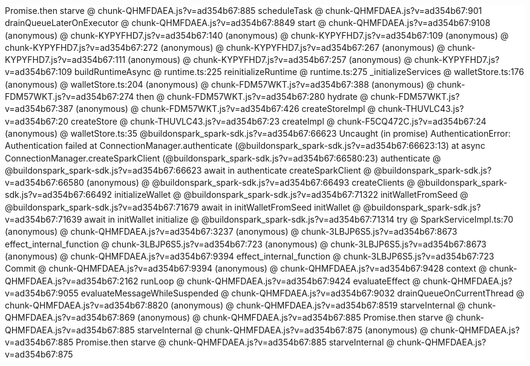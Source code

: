 Promise.then
starve @ chunk-QHMFDAEA.js?v=ad354b67:885
scheduleTask @ chunk-QHMFDAEA.js?v=ad354b67:901
drainQueueLaterOnExecutor @ chunk-QHMFDAEA.js?v=ad354b67:8849
start @ chunk-QHMFDAEA.js?v=ad354b67:9108
(anonymous) @ chunk-KYPYFHD7.js?v=ad354b67:140
(anonymous) @ chunk-KYPYFHD7.js?v=ad354b67:109
(anonymous) @ chunk-KYPYFHD7.js?v=ad354b67:272
(anonymous) @ chunk-KYPYFHD7.js?v=ad354b67:267
(anonymous) @ chunk-KYPYFHD7.js?v=ad354b67:111
(anonymous) @ chunk-KYPYFHD7.js?v=ad354b67:257
(anonymous) @ chunk-KYPYFHD7.js?v=ad354b67:109
buildRuntimeAsync @ runtime.ts:225
reinitializeRuntime @ runtime.ts:275
_initializeServices @ walletStore.ts:176
(anonymous) @ walletStore.ts:204
(anonymous) @ chunk-FDM57WKT.js?v=ad354b67:388
(anonymous) @ chunk-FDM57WKT.js?v=ad354b67:274
then @ chunk-FDM57WKT.js?v=ad354b67:280
hydrate @ chunk-FDM57WKT.js?v=ad354b67:387
(anonymous) @ chunk-FDM57WKT.js?v=ad354b67:426
createStoreImpl @ chunk-THUVLC43.js?v=ad354b67:20
createStore @ chunk-THUVLC43.js?v=ad354b67:23
createImpl @ chunk-F5CQ472C.js?v=ad354b67:24
(anonymous) @ walletStore.ts:35
@buildonspark_spark-sdk.js?v=ad354b67:66623 Uncaught (in promise) AuthenticationError: Authentication failed
    at ConnectionManager.authenticate (@buildonspark_spark-sdk.js?v=ad354b67:66623:13)
    at async ConnectionManager.createSparkClient (@buildonspark_spark-sdk.js?v=ad354b67:66580:23)
authenticate @ @buildonspark_spark-sdk.js?v=ad354b67:66623
await in authenticate
createSparkClient @ @buildonspark_spark-sdk.js?v=ad354b67:66580
(anonymous) @ @buildonspark_spark-sdk.js?v=ad354b67:66493
createClients @ @buildonspark_spark-sdk.js?v=ad354b67:66492
initializeWallet @ @buildonspark_spark-sdk.js?v=ad354b67:71322
initWalletFromSeed @ @buildonspark_spark-sdk.js?v=ad354b67:71679
await in initWalletFromSeed
initWallet @ @buildonspark_spark-sdk.js?v=ad354b67:71639
await in initWallet
initialize @ @buildonspark_spark-sdk.js?v=ad354b67:71314
try @ SparkServiceImpl.ts:70
(anonymous) @ chunk-QHMFDAEA.js?v=ad354b67:3237
(anonymous) @ chunk-3LBJP6S5.js?v=ad354b67:8673
effect_internal_function @ chunk-3LBJP6S5.js?v=ad354b67:723
(anonymous) @ chunk-3LBJP6S5.js?v=ad354b67:8673
(anonymous) @ chunk-QHMFDAEA.js?v=ad354b67:9394
effect_internal_function @ chunk-3LBJP6S5.js?v=ad354b67:723
Commit @ chunk-QHMFDAEA.js?v=ad354b67:9394
(anonymous) @ chunk-QHMFDAEA.js?v=ad354b67:9428
context @ chunk-QHMFDAEA.js?v=ad354b67:2162
runLoop @ chunk-QHMFDAEA.js?v=ad354b67:9424
evaluateEffect @ chunk-QHMFDAEA.js?v=ad354b67:9055
evaluateMessageWhileSuspended @ chunk-QHMFDAEA.js?v=ad354b67:9032
drainQueueOnCurrentThread @ chunk-QHMFDAEA.js?v=ad354b67:8820
(anonymous) @ chunk-QHMFDAEA.js?v=ad354b67:8519
starveInternal @ chunk-QHMFDAEA.js?v=ad354b67:869
(anonymous) @ chunk-QHMFDAEA.js?v=ad354b67:885
Promise.then
starve @ chunk-QHMFDAEA.js?v=ad354b67:885
starveInternal @ chunk-QHMFDAEA.js?v=ad354b67:875
(anonymous) @ chunk-QHMFDAEA.js?v=ad354b67:885
Promise.then
starve @ chunk-QHMFDAEA.js?v=ad354b67:885
starveInternal @ chunk-QHMFDAEA.js?v=ad354b67:875